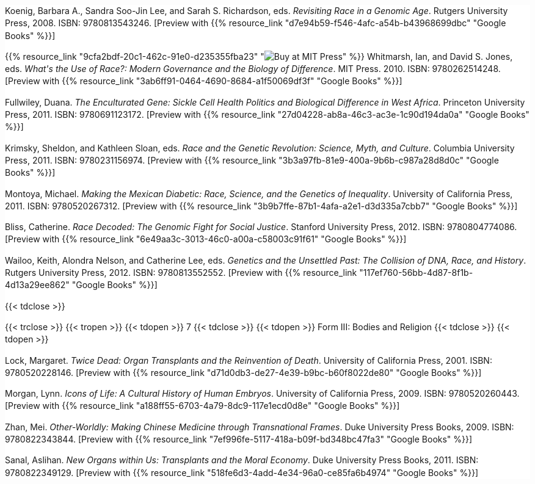 Koenig, Barbara A., Sandra Soo-Jin Lee, and Sarah S. Richardson, eds. _Revisiting Race in a Genomic Age_. Rutgers University Press, 2008. ISBN: 9780813543246. \[Preview with {{% resource_link "d7e94b59-f546-4afc-a54b-b43968699dbc" "Google Books" %}}\]

 {{% resource_link "9cfa2bdf-20c1-462c-91e0-d235355fba23" "![Buy at MIT Press](/images/mp_logo.gif)" %}} Whitmarsh, Ian, and David S. Jones, eds. _What's the Use of Race?: Modern Governance and the Biology of Difference_. MIT Press. 2010. ISBN: 9780262514248. \[Preview with {{% resource_link "3ab6ff91-0464-4690-8684-a1f50069df3f" "Google Books" %}}\]

Fullwiley, Duana. _The Enculturated Gene: Sickle Cell Health Politics and Biological Difference in West Africa_. Princeton University Press, 2011. ISBN: 9780691123172. \[Preview with {{% resource_link "27d04228-ab8a-46c3-ac3e-1c90d194da0a" "Google Books" %}}\]

Krimsky, Sheldon, and Kathleen Sloan, eds. _Race and the Genetic Revolution: Science, Myth, and Culture_. Columbia University Press, 2011. ISBN: 9780231156974. \[Preview with {{% resource_link "3b3a97fb-81e9-400a-9b6b-c987a28d8d0c" "Google Books" %}}\]

Montoya, Michael. _Making the Mexican Diabetic: Race, Science, and the Genetics of Inequality_. University of California Press, 2011. ISBN: 9780520267312. \[Preview with {{% resource_link "3b9b7ffe-87b1-4afa-a2e1-d3d335a7cbb7" "Google Books" %}}\]

Bliss, Catherine. _Race Decoded: The Genomic Fight for Social Justice_. Stanford University Press, 2012. ISBN: 9780804774086. \[Preview with {{% resource_link "6e49aa3c-3013-46c0-a00a-c58003c91f61" "Google Books" %}}\]

Wailoo, Keith, Alondra Nelson, and Catherine Lee, eds. _Genetics and the Unsettled Past: The Collision of DNA, Race, and History_. Rutgers University Press, 2012. ISBN: 9780813552552. \[Preview with {{% resource_link "117ef760-56bb-4d87-8f1b-4d13a29ee862" "Google Books" %}}\]


{{< tdclose >}}

{{< trclose >}}
{{< tropen >}}
{{< tdopen >}}
7
{{< tdclose >}}
{{< tdopen >}}
Form III: Bodies and Religion
{{< tdclose >}}
{{< tdopen >}}


Lock, Margaret. _Twice Dead: Organ Transplants and the Reinvention of Death_. University of California Press, 2001. ISBN: 9780520228146. \[Preview with {{% resource_link "d71d0db3-de27-4e39-b9bc-b60f8022de80" "Google Books" %}}\]

Morgan, Lynn. _Icons of Life: A Cultural History of Human Embryos_. University of California Press, 2009. ISBN: 9780520260443. \[Preview with {{% resource_link "a188ff55-6703-4a79-8dc9-117e1ecd0d8e" "Google Books" %}}\]

Zhan, Mei. _Other-Worldly: Making Chinese Medicine through Transnational Frames_. Duke University Press Books, 2009. ISBN: 9780822343844. \[Preview with {{% resource_link "7ef996fe-5117-418a-b09f-bd348bc47fa3" "Google Books" %}}\]

Sanal, Aslihan. _New Organs within Us: Transplants and the Moral Economy_. Duke University Press Books, 2011. ISBN: 9780822349129. \[Preview with {{% resource_link "518fe6d3-4add-4e34-96a0-ce85fa6b4974" "Google Books" %}}\]
